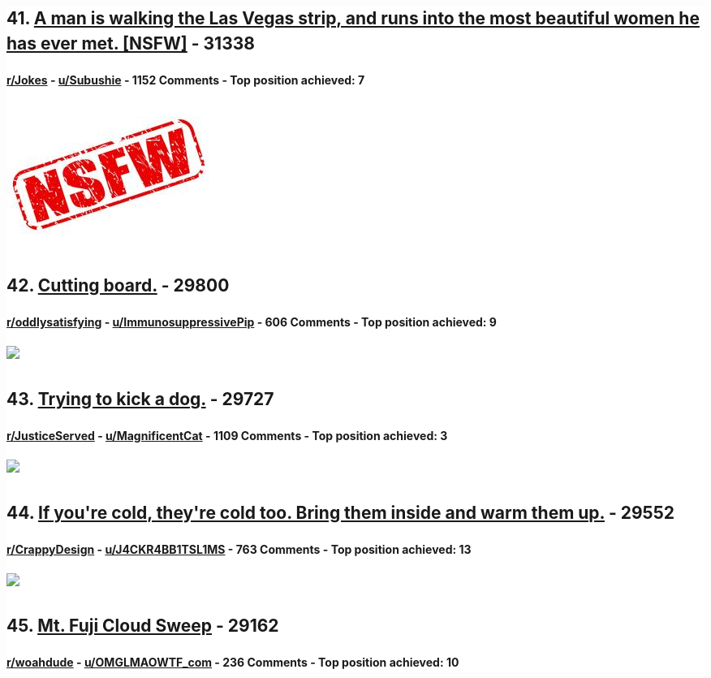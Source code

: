 ## 41. [A man is walking the Las Vegas strip, and runs into the most beautiful women he has ever met. [NSFW]](http://reddit.com/r/Jokes/comments/7m86ni/a_man_is_walking_the_las_vegas_strip_and_runs/) - 31338
#### [r/Jokes](http://reddit.com/r/Jokes) - [u/Subushie](http://reddit.com/u/Subushie) - 1152 Comments - Top position achieved: 7

<a href="https://www.reddit.com/r/Jokes/comments/7m86ni/a_man_is_walking_the_las_vegas_strip_and_runs/"><img src="https://github.com/mgerb/top-of-reddit/raw/master/nsfw.jpg"></img></a>

## 42. [Cutting board.](http://reddit.com/r/oddlysatisfying/comments/7m7zys/cutting_board/) - 29800
#### [r/oddlysatisfying](http://reddit.com/r/oddlysatisfying) - [u/ImmunosuppressivePip](http://reddit.com/u/ImmunosuppressivePip) - 606 Comments - Top position achieved: 9

<a href="https://i.imgur.com/PGWlPcQ.gifv"><img src="https://a.thumbs.redditmedia.com/ebrH63-A3Y6NxYHW1SNrtUWxVhDw5VUzDK4DXqiBM64.jpg"></img></a>

## 43. [Trying to kick a dog.](http://reddit.com/r/JusticeServed/comments/7m7v0h/trying_to_kick_a_dog/) - 29727
#### [r/JusticeServed](http://reddit.com/r/JusticeServed) - [u/MagnificentCat](http://reddit.com/u/MagnificentCat) - 1109 Comments - Top position achieved: 3

<a href="https://gfycat.com/PoorEvilHapuka"><img src="https://b.thumbs.redditmedia.com/qRgClGtUaLNRqkVAFMFHRiU_muHVmLMyKpfXR23M4Mc.jpg"></img></a>

## 44. [If you're cold, they're cold too. Bring them inside and warm them up.](http://reddit.com/r/CrappyDesign/comments/7m7x01/if_youre_cold_theyre_cold_too_bring_them_inside/) - 29552
#### [r/CrappyDesign](http://reddit.com/r/CrappyDesign) - [u/J4CKR4BB1TSL1MS](http://reddit.com/u/J4CKR4BB1TSL1MS) - 763 Comments - Top position achieved: 13

<a href="https://i.redd.it/e277azdwv7601.gif"><img src="https://b.thumbs.redditmedia.com/CCme7fM4U5BUwybRiBXH0JLkrVSW0zhu-Ir6Qc00OaI.jpg"></img></a>

## 45. [Mt. Fuji Cloud Sweep](http://reddit.com/r/woahdude/comments/7m89nm/mt_fuji_cloud_sweep/) - 29162
#### [r/woahdude](http://reddit.com/r/woahdude) - [u/OMGLMAOWTF_com](http://reddit.com/u/OMGLMAOWTF_com) - 236 Comments - Top position achieved: 10
